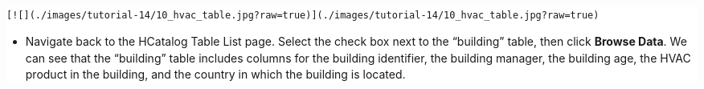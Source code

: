     [![](./images/tutorial-14/10_hvac_table.jpg?raw=true)](./images/tutorial-14/10_hvac_table.jpg?raw=true)

-   Navigate back to the HCatalog Table List page. Select the check box
    next to the “building” table, then click **Browse Data**. We can see
    that the “building” table includes columns for the building
    identifier, the building manager, the building age, the HVAC product
    in the building, and the country in which the building is located.
